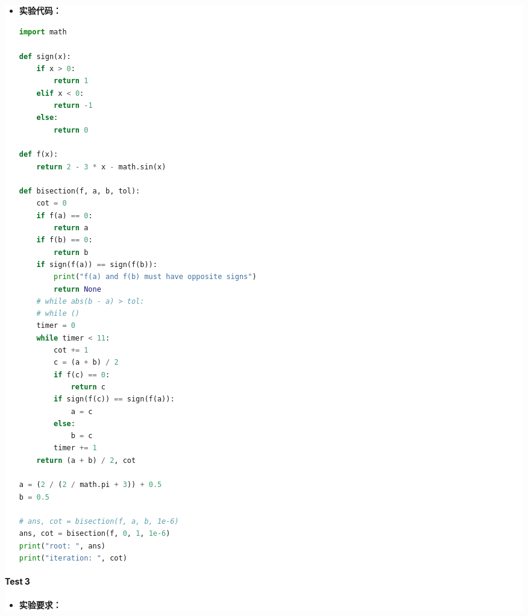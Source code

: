 - **实验代码：**

  ```python
  import math
  
  def sign(x):
      if x > 0:
          return 1
      elif x < 0:
          return -1
      else:
          return 0
  
  def f(x):
      return 2 - 3 * x - math.sin(x)
  
  def bisection(f, a, b, tol):
      cot = 0
      if f(a) == 0:
          return a
      if f(b) == 0:
          return b
      if sign(f(a)) == sign(f(b)):
          print("f(a) and f(b) must have opposite signs")
          return None
      # while abs(b - a) > tol:
      # while ()
      timer = 0
      while timer < 11:
          cot += 1
          c = (a + b) / 2
          if f(c) == 0:
              return c
          if sign(f(c)) == sign(f(a)):
              a = c
          else:
              b = c
          timer += 1
      return (a + b) / 2, cot
  
  a = (2 / (2 / math.pi + 3)) + 0.5
  b = 0.5
  
  # ans, cot = bisection(f, a, b, 1e-6)
  ans, cot = bisection(f, 0, 1, 1e-6)
  print("root: ", ans)
  print("iteration: ", cot)
  ```

#### Test 3

- **实验要求：**
